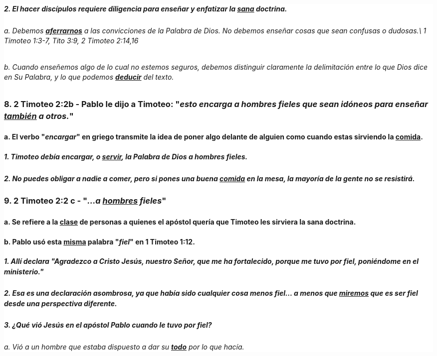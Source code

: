 #####                 2.  El **hacer discípulos** requiere diligencia para enseñar y enfatizar la __<u>sana</u>__ doctrina.

######                     a.  Debemos __<u>aferrarnos</u>__ a las convicciones de la Palabra de Dios. No debemos enseñar cosas que sean confusas o dudosas.\ 1 Timoteo 1:3-7, Tito 3:9, 2 Timoteo 2:14,16

######                     b.  Cuando enseñemos algo de lo cual no estemos seguros, debemos distinguir claramente la delimitación entre lo que Dios dice en Su Palabra, y lo que podemos __<u>deducir</u>__ del texto.

###         8.  2 Timoteo 2:2b - Pablo le dijo a Timoteo: "***esto encarga** a hombres fieles que sean idóneos para enseñar __<u>también</u>__ a otros.*"

####             a.  El verbo "*encargar*" en griego transmite la idea de poner algo delante de alguien como cuando estas sirviendo la __<u>comida</u>__.

#####                 1.  Timoteo debía encargar, o __<u>servir</u>__, la Palabra de Dios a hombres fieles.

#####                 2.  No puedes obligar a nadie a comer, pero si pones una buena __<u>comida</u>__ en la mesa, la mayoría de la gente no se resistirá.

###         9.  2 Timoteo 2:2 c - "*...a __<u>hombres</u>__ fieles*"

####             a.  Se refiere a la __<u>clase</u>__ de personas a quienes el apóstol quería que Timoteo les sirviera la sana doctrina.

####             b.  Pablo usó esta __<u>misma</u>__ palabra "*fiel*" en 1 Timoteo 1:12.

#####                 1.  Allí declara "*Agradezco a Cristo Jesús, nuestro Señor, que me ha fortalecido, porque me tuvo por **fiel**, poniéndome en el ministerio.*"

#####                 2.  Esa es una declaración asombrosa, ya que había sido cualquier cosa menos fiel... a menos que __<u>miremos</u>__ que es ser fiel desde una perspectiva diferente.

#####                 3.  ¿Qué vió Jesús en el apóstol Pablo cuando le tuvo por fiel?

######                     a.  Vió a un hombre que estaba dispuesto a dar su __<u>todo</u>__ por lo que hacía.
